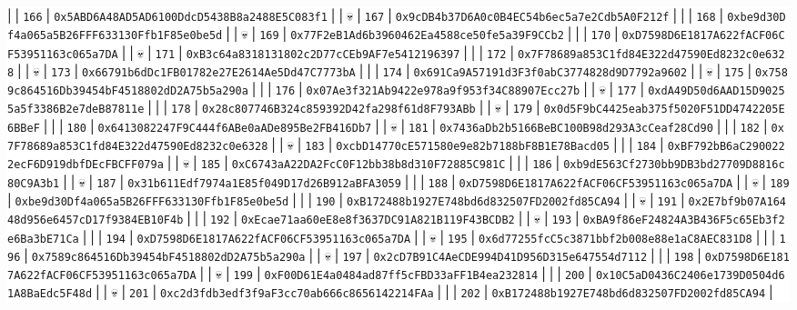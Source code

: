 |  | `166` | `0x5ABD6A48AD5AD6100DdcD5438B8a2488E5C083f1` |
| 💀 | `167` | `0x9cDB4b37D6A0c0B4EC54b6ec5a7e2Cdb5A0F212f` |
|  | `168` | `0xbe9d30Df4a065a5B26FFF633130Ffb1F85e0be5d` |
| 💀 | `169` | `0x77F2eB1Ad6b3960462Ea4588ce50fe5a39F9CCb2` |
|  | `170` | `0xD7598D6E1817A622fACF06CF53951163c065a7DA` |
| 💀 | `171` | `0xB3c64a8318131802c2D77cCEb9AF7e5412196397` |
|  | `172` | `0x7F78689a853C1fd84E322d47590Ed8232c0e6328` |
| 💀 | `173` | `0x66791b6dDc1FB01782e27E2614Ae5Dd47C7773bA` |
|  | `174` | `0x691Ca9A57191d3F3f0abC3774828d9D7792a9602` |
| 💀 | `175` | `0x7589c864516Db39454bF4518802dD2A75b5a290a` |
|  | `176` | `0x07Ae3f321Ab9422e978a9f953f34C88907Ecc27b` |
| 💀 | `177` | `0xdA49D50d6AAD15D90255a5f3386B2e7deB87811e` |
|  | `178` | `0x28c807746B324c859392D42fa298f61d8F793ABb` |
| 💀 | `179` | `0x0d5F9bC4425eab375f5020F51DD4742205E6BBeF` |
|  | `180` | `0x6413082247F9C444f6ABe0aADe895Be2FB416Db7` |
| 💀 | `181` | `0x7436aDb2b5166BeBC100B98d293A3cCeaf28Cd90` |
|  | `182` | `0x7F78689a853C1fd84E322d47590Ed8232c0e6328` |
| 💀 | `183` | `0xcbD14770cE571580e9e82b7188bF8B1E78Bacd05` |
|  | `184` | `0xBF792bB6aC2900222ecF6D919dbfDEcFBCFF079a` |
| 💀 | `185` | `0xC6743aA22DA2FcC0F12bb38b8d310F72885C981C` |
|  | `186` | `0xb9dE563Cf2730bb9DB3bd27709D8816c80C9A3b1` |
| 💀 | `187` | `0x31b611Edf7974a1E85f049D17d26B912aBFA3059` |
|  | `188` | `0xD7598D6E1817A622fACF06CF53951163c065a7DA` |
| 💀 | `189` | `0xbe9d30Df4a065a5B26FFF633130Ffb1F85e0be5d` |
|  | `190` | `0xB172488b1927E748bd6d832507FD2002fd85CA94` |
| 💀 | `191` | `0x2E7bf9b07A16448d956e6457cD17f9384EB10F4b` |
|  | `192` | `0xEcae71aa60eE8e8f3637DC91A821B119F43BCDB2` |
| 💀 | `193` | `0xBA9f86eF24824A3B436F5c65Eb3f2e6Ba3bE71Ca` |
|  | `194` | `0xD7598D6E1817A622fACF06CF53951163c065a7DA` |
| 💀 | `195` | `0x6d77255fcC5c3871bbf2b008e88e1aC8AEC831D8` |
|  | `196` | `0x7589c864516Db39454bF4518802dD2A75b5a290a` |
| 💀 | `197` | `0x2cD7B91C4AeCDE994D41D956D315e647554d7112` |
|  | `198` | `0xD7598D6E1817A622fACF06CF53951163c065a7DA` |
| 💀 | `199` | `0xF00D61E4a0484ad87ff5cFBD33aFF1B4ea232814` |
|  | `200` | `0x10C5aD0436C2406e1739D0504d61A8BaEdc5F48d` |
| 💀 | `201` | `0xc2d3fdb3edf3f9aF3cc70ab666c8656142214FAa` |
|  | `202` | `0xB172488b1927E748bd6d832507FD2002fd85CA94` |